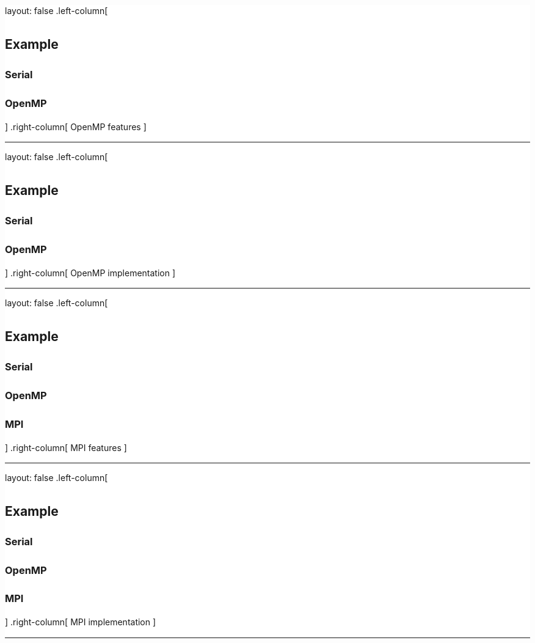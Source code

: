 
layout: false
.left-column[
## Example
### Serial
### OpenMP
]
.right-column[
OpenMP features
]

---

layout: false
.left-column[
## Example
### Serial
### OpenMP
]
.right-column[
OpenMP implementation
]

---

layout: false
.left-column[
## Example
### Serial
### OpenMP
### MPI
]
.right-column[
MPI features
]

---

layout: false
.left-column[
## Example
### Serial
### OpenMP
### MPI
]
.right-column[
MPI implementation
]

---